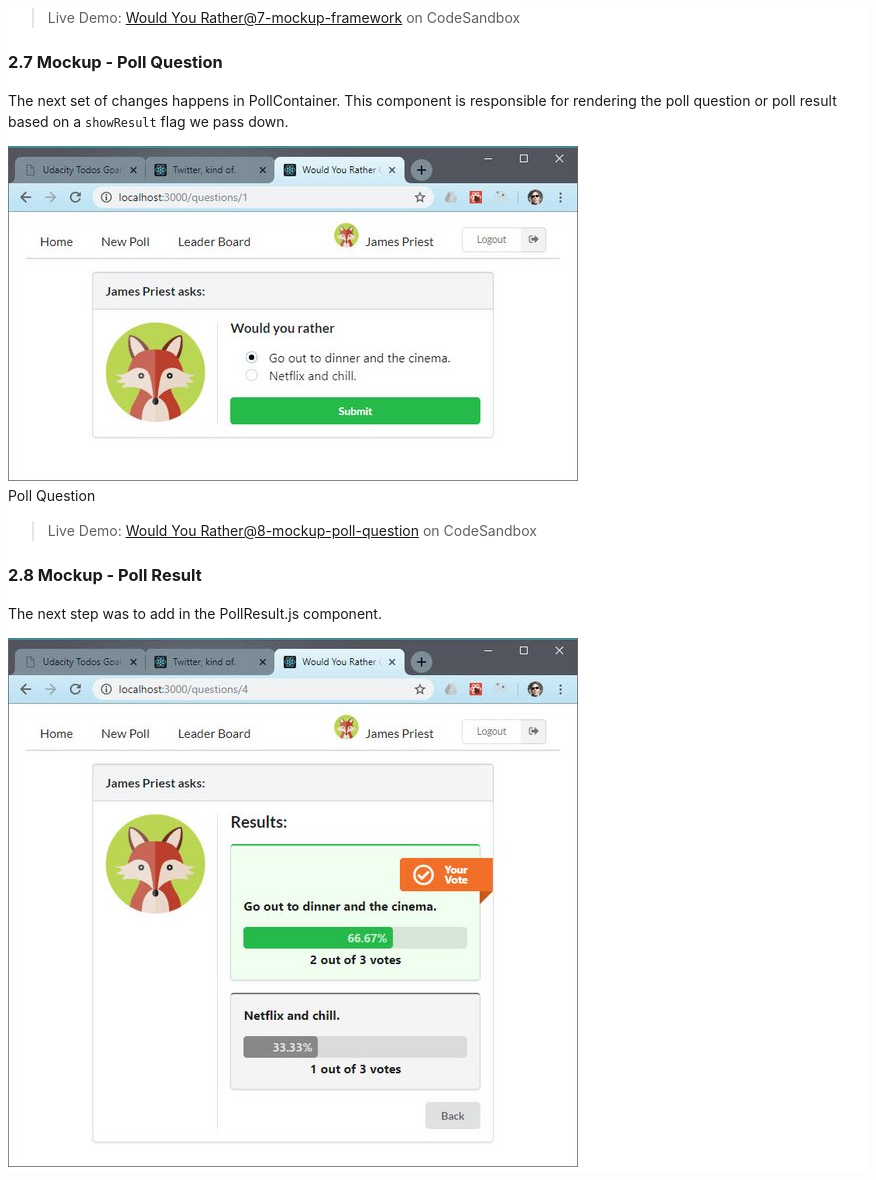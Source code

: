 

> Live Demo: [Would You Rather@7-mockup-framework](https://codesandbox.io/s/github/james-priest/reactnd-project-would-you-rather/tree/7-mockup-framework/?fontsize=14) on CodeSandbox

### 2.7 Mockup - Poll Question
The next set of changes happens in PollContainer.  This component is responsible for rendering the poll question or poll result based on a `showResult` flag we pass down.



[![wyr18](assets/images/wyr18-small.jpg)](../assets/images/wyr18.jpg)<br>
<span class="center bold">Poll Question</span>

> Live Demo: [Would You Rather@8-mockup-poll-question](https://codesandbox.io/s/github/james-priest/reactnd-project-would-you-rather/tree/8-mockup-poll-question/?fontsize=14) on CodeSandbox

### 2.8 Mockup - Poll Result
The next step was to add in the PollResult.js component.



[![wyr19](assets/images/wyr19-small.jpg)](../assets/images/wyr19.jpg)<br>